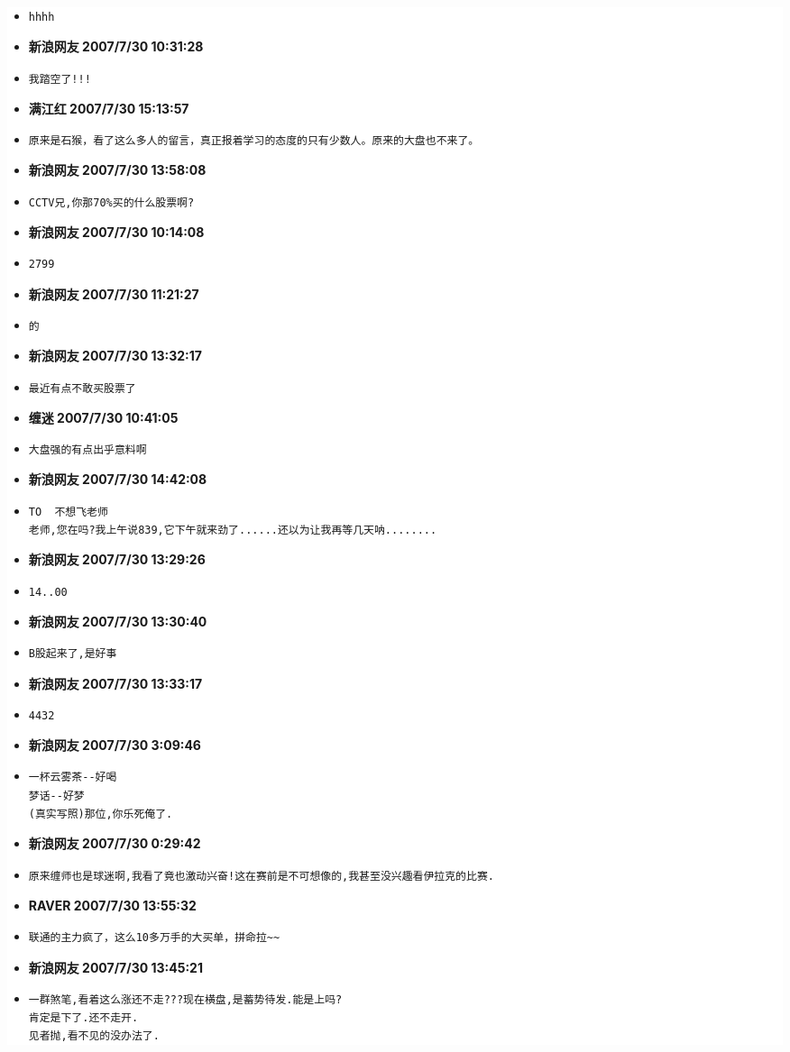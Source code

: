 - ```
  hhhh
  ```
- **新浪网友 2007/7/30 10:31:28**
- ```
  我踏空了!!!
  ```
- **满江红 2007/7/30 15:13:57**
- ```
  原来是石猴，看了这么多人的留言，真正报着学习的态度的只有少数人。原来的大盘也不来了。
  ```
- **新浪网友 2007/7/30 13:58:08**
- ```
  CCTV兄,你那70%买的什么股票啊?
  ```
- **新浪网友 2007/7/30 10:14:08**
- ```
  2799
  ```
- **新浪网友 2007/7/30 11:21:27**
- ```
  的
  ```
- **新浪网友 2007/7/30 13:32:17**
- ```
  最近有点不敢买股票了
  ```
- **缠迷 2007/7/30 10:41:05**
- ```
  大盘强的有点出乎意料啊
  ```
- **新浪网友 2007/7/30 14:42:08**
- ```
  TO  不想飞老师
  老师,您在吗?我上午说839,它下午就来劲了......还以为让我再等几天呐........
  ```
- **新浪网友 2007/7/30 13:29:26**
- ```
  14..00
  ```
- **新浪网友 2007/7/30 13:30:40**
- ```
  B股起来了,是好事
  ```
- **新浪网友 2007/7/30 13:33:17**
- ```
  4432
  ```
- **新浪网友 2007/7/30 3:09:46**
- ```
  一杯云雾茶--好喝
  梦话--好梦
  (真实写照)那位,你乐死俺了.
  ```
- **新浪网友 2007/7/30 0:29:42**
- ```
  原来缠师也是球迷啊,我看了竟也激动兴奋!这在赛前是不可想像的,我甚至没兴趣看伊拉克的比赛.
  ```
- **RAVER 2007/7/30 13:55:32**
- ```
  联通的主力疯了，这么10多万手的大买单，拼命拉~~
  ```
- **新浪网友 2007/7/30 13:45:21**
- ```
  一群煞笔,看着这么涨还不走???现在横盘,是蓄势待发.能是上吗?
  肯定是下了.还不走开.
  见者抛,看不见的没办法了.
  ```